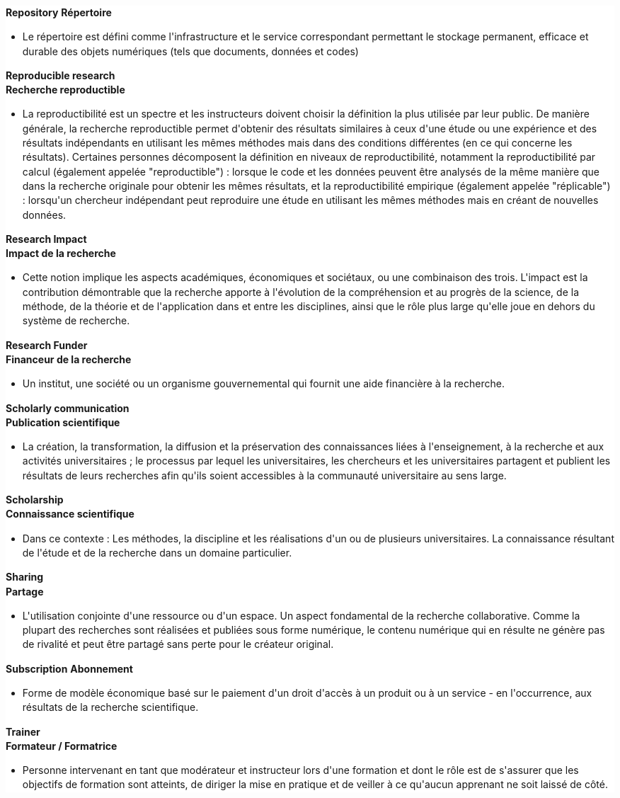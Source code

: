 **Repository** 
**Répertoire**                                              
* Le répertoire est défini comme l'infrastructure et le service correspondant permettant le stockage permanent, efficace et durable des objets numériques (tels que documents, données et codes)

**Reproducible research**                   
**Recherche reproductible**                               
* La reproductibilité est un spectre et les instructeurs doivent choisir la définition la plus utilisée par leur public. De manière générale, la recherche reproductible permet d'obtenir des résultats similaires à ceux d'une étude ou une expérience et des résultats indépendants en utilisant les mêmes méthodes mais dans des conditions différentes (en ce qui concerne les résultats). Certaines personnes décomposent la définition en niveaux de reproductibilité, notamment la reproductibilité par calcul (également appelée "reproductible") : lorsque le code et les données peuvent être analysés de la même manière que dans la recherche originale pour obtenir les mêmes résultats, et la reproductibilité empirique (également appelée "réplicable") : lorsqu'un chercheur indépendant peut reproduire une étude en utilisant les mêmes méthodes mais en créant de nouvelles données.

**Research Impact**                      
**Impact de la recherche**                                 
* Cette notion implique les aspects académiques, économiques et sociétaux, ou une combinaison des trois. L'impact est la contribution démontrable que la recherche apporte à l'évolution de la compréhension et au progrès de la science, de la méthode, de la théorie et de l'application dans et entre les disciplines, ainsi que le rôle plus large qu'elle joue en dehors du système de recherche.       

**Research Funder**                       
**Financeur de la recherche**                           
* Un institut, une société ou un organisme gouvernemental qui fournit une aide financière à la recherche.     

**Scholarly communication**                 
**Publication scientifique**                            
* La création, la transformation, la diffusion et la préservation des connaissances liées à l'enseignement, à la recherche et aux activités universitaires ; le processus par lequel les universitaires, les chercheurs et les universitaires partagent et publient les résultats de leurs recherches afin qu'ils soient accessibles à la communauté universitaire au sens large. 

 **Scholarship**                            
 **Connaissance scientifique**                              
 * Dans ce contexte : Les méthodes, la discipline et les réalisations d'un ou de plusieurs universitaires. La connaissance résultant de l'étude et de la recherche dans un domaine particulier. 

**Sharing**                                 
**Partage**                                  
* L'utilisation conjointe d'une ressource ou d'un espace. Un aspect fondamental de la recherche collaborative. Comme la plupart des recherches sont réalisées et publiées sous forme numérique, le contenu numérique qui en résulte ne génère pas de rivalité et peut être partagé sans perte pour le créateur original.

**Subscription** 
**Abonnement** 
* Forme de modèle économique basé sur le paiement d'un droit d'accès à un produit ou à un service - en l'occurrence, aux résultats de la recherche scientifique. 

**Trainer**                                   
**Formateur / Formatrice**                                
* Personne intervenant en tant que modérateur et instructeur lors d'une formation et dont le rôle est de s'assurer que les objectifs de formation sont atteints, de diriger la mise en pratique et de veiller à ce qu'aucun apprenant ne soit laissé de côté. 
